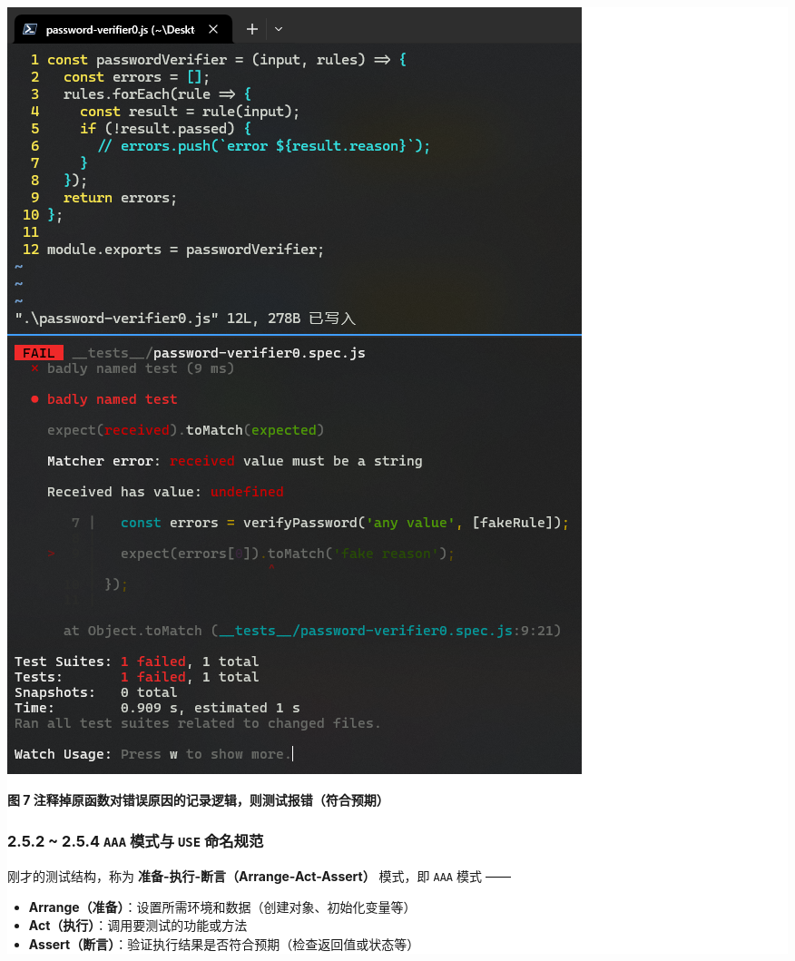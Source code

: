 ![](assets/2.7.png)

**图 7 注释掉原函数对错误原因的记录逻辑，则测试报错（符合预期）**



### 2.5.2 ~ 2.5.4 `AAA` 模式与 `USE` 命名规范

刚才的测试结构，称为 **准备-执行-断言（Arrange-Act-Assert）** 模式，即 `AAA` 模式 ——

- **Arrange（准备）**：设置所需环境和数据（创建对象、初始化变量等）
- **Act（执行）**：调用要测试的功能或方法
- **Assert（断言）**：验证执行结果是否符合预期（检查返回值或状态等）

